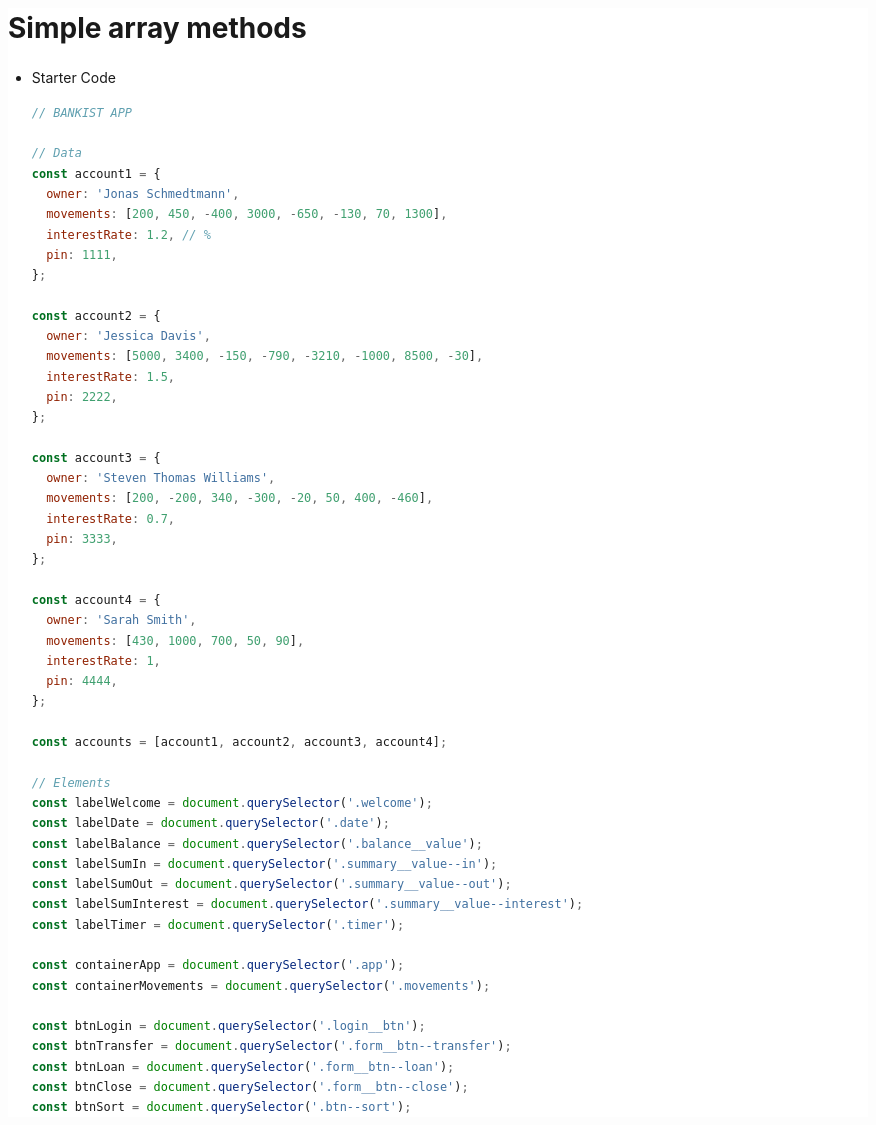 # Simple array methods 

- Starter Code
    ```js
    // BANKIST APP

    // Data
    const account1 = {
      owner: 'Jonas Schmedtmann',
      movements: [200, 450, -400, 3000, -650, -130, 70, 1300],
      interestRate: 1.2, // %
      pin: 1111,
    };

    const account2 = {
      owner: 'Jessica Davis',
      movements: [5000, 3400, -150, -790, -3210, -1000, 8500, -30],
      interestRate: 1.5,
      pin: 2222,
    };

    const account3 = {
      owner: 'Steven Thomas Williams',
      movements: [200, -200, 340, -300, -20, 50, 400, -460],
      interestRate: 0.7,
      pin: 3333,
    };

    const account4 = {
      owner: 'Sarah Smith',
      movements: [430, 1000, 700, 50, 90],
      interestRate: 1,
      pin: 4444,
    };

    const accounts = [account1, account2, account3, account4];

    // Elements
    const labelWelcome = document.querySelector('.welcome');
    const labelDate = document.querySelector('.date');
    const labelBalance = document.querySelector('.balance__value');
    const labelSumIn = document.querySelector('.summary__value--in');
    const labelSumOut = document.querySelector('.summary__value--out');
    const labelSumInterest = document.querySelector('.summary__value--interest');
    const labelTimer = document.querySelector('.timer');

    const containerApp = document.querySelector('.app');
    const containerMovements = document.querySelector('.movements');

    const btnLogin = document.querySelector('.login__btn');
    const btnTransfer = document.querySelector('.form__btn--transfer');
    const btnLoan = document.querySelector('.form__btn--loan');
    const btnClose = document.querySelector('.form__btn--close');
    const btnSort = document.querySelector('.btn--sort');
